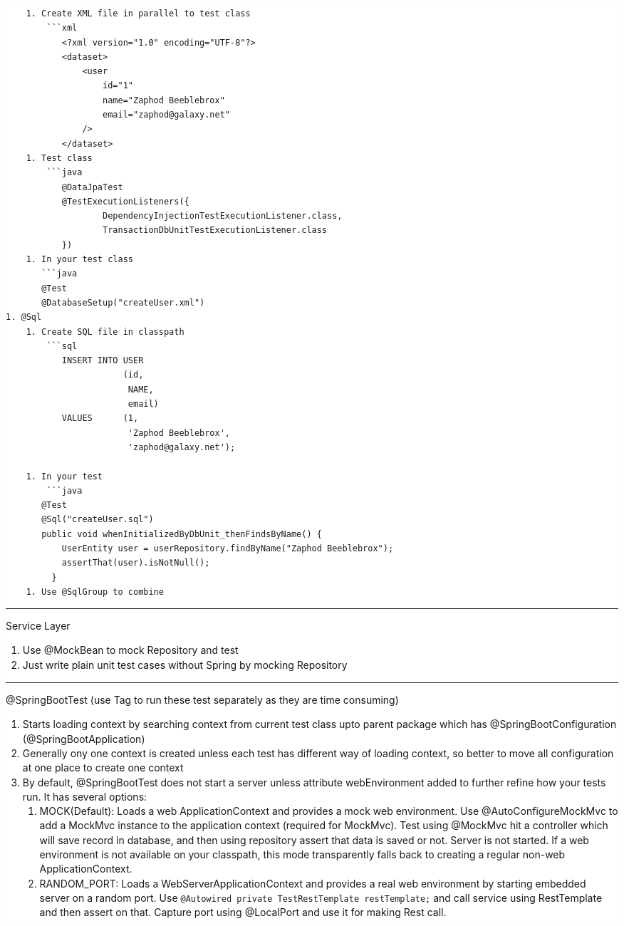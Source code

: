         1. Create XML file in parallel to test class
            ```xml
               <?xml version="1.0" encoding="UTF-8"?>
               <dataset>
                   <user
                       id="1"
                       name="Zaphod Beeblebrox"
                       email="zaphod@galaxy.net"
                   />
               </dataset>   
        1. Test class
            ```java
               @DataJpaTest
               @TestExecutionListeners({
                       DependencyInjectionTestExecutionListener.class,
                       TransactionDbUnitTestExecutionListener.class
               })
        1. In your test class
           ```java
           @Test
           @DatabaseSetup("createUser.xml")     
    1. @Sql
        1. Create SQL file in classpath
            ```sql
               INSERT INTO USER 
                           (id, 
                            NAME, 
                            email) 
               VALUES      (1, 
                            'Zaphod Beeblebrox', 
                            'zaphod@galaxy.net');                
             
        1. In your test
            ```java
           @Test
           @Sql("createUser.sql")
           public void whenInitializedByDbUnit_thenFindsByName() {
               UserEntity user = userRepository.findByName("Zaphod Beeblebrox");
               assertThat(user).isNotNull();
             }   
        1. Use @SqlGroup to combine
---
Service Layer
1. Use @MockBean to mock Repository and test
1. Just write plain unit test cases without Spring by mocking Repository
---
@SpringBootTest  (use Tag to run these test separately as they are time consuming)      
1. Starts loading context by searching context from current test class upto parent package which has @SpringBootConfiguration (@SpringBootApplication)
1. Generally ony one context is created unless each test has different way of loading context, so better to move all configuration at one place to create one context
1. By default, @SpringBootTest  does not start a server unless attribute webEnvironment added to further refine how your tests run. It has several options:
    1. MOCK(Default): Loads a web ApplicationContext and provides a mock web environment. Use @AutoConfigureMockMvc to add a MockMvc instance to the application context (required for MockMvc). Test using @MockMvc hit a controller which will save record in database, and then using repository assert that data is saved or not. Server is not started.  If a web environment is not available on your classpath, this mode transparently falls back to creating a regular non-web ApplicationContext.
    1. RANDOM_PORT: Loads a WebServerApplicationContext and provides a real web environment by starting embedded server on a random port. Use `@Autowired private TestRestTemplate restTemplate;` and call service using RestTemplate and then assert on that. Capture port using @LocalPort and use it for making Rest call.